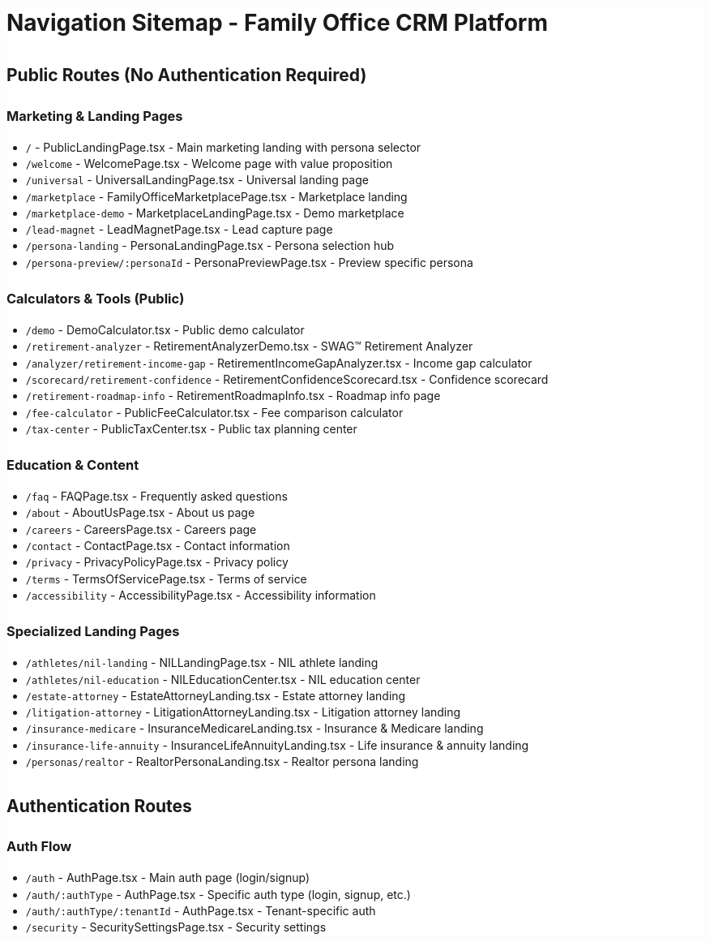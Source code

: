 # Navigation Sitemap - Family Office CRM Platform

## Public Routes (No Authentication Required)

### Marketing & Landing Pages
- `/` - PublicLandingPage.tsx - Main marketing landing with persona selector
- `/welcome` - WelcomePage.tsx - Welcome page with value proposition
- `/universal` - UniversalLandingPage.tsx - Universal landing page
- `/marketplace` - FamilyOfficeMarketplacePage.tsx - Marketplace landing
- `/marketplace-demo` - MarketplaceLandingPage.tsx - Demo marketplace
- `/lead-magnet` - LeadMagnetPage.tsx - Lead capture page
- `/persona-landing` - PersonaLandingPage.tsx - Persona selection hub
- `/persona-preview/:personaId` - PersonaPreviewPage.tsx - Preview specific persona

### Calculators & Tools (Public)
- `/demo` - DemoCalculator.tsx - Public demo calculator
- `/retirement-analyzer` - RetirementAnalyzerDemo.tsx - SWAG™ Retirement Analyzer
- `/analyzer/retirement-income-gap` - RetirementIncomeGapAnalyzer.tsx - Income gap calculator
- `/scorecard/retirement-confidence` - RetirementConfidenceScorecard.tsx - Confidence scorecard
- `/retirement-roadmap-info` - RetirementRoadmapInfo.tsx - Roadmap info page
- `/fee-calculator` - PublicFeeCalculator.tsx - Fee comparison calculator
- `/tax-center` - PublicTaxCenter.tsx - Public tax planning center

### Education & Content
- `/faq` - FAQPage.tsx - Frequently asked questions
- `/about` - AboutUsPage.tsx - About us page
- `/careers` - CareersPage.tsx - Careers page
- `/contact` - ContactPage.tsx - Contact information
- `/privacy` - PrivacyPolicyPage.tsx - Privacy policy
- `/terms` - TermsOfServicePage.tsx - Terms of service
- `/accessibility` - AccessibilityPage.tsx - Accessibility information

### Specialized Landing Pages
- `/athletes/nil-landing` - NILLandingPage.tsx - NIL athlete landing
- `/athletes/nil-education` - NILEducationCenter.tsx - NIL education center
- `/estate-attorney` - EstateAttorneyLanding.tsx - Estate attorney landing
- `/litigation-attorney` - LitigationAttorneyLanding.tsx - Litigation attorney landing
- `/insurance-medicare` - InsuranceMedicareLanding.tsx - Insurance & Medicare landing
- `/insurance-life-annuity` - InsuranceLifeAnnuityLanding.tsx - Life insurance & annuity landing
- `/personas/realtor` - RealtorPersonaLanding.tsx - Realtor persona landing

## Authentication Routes

### Auth Flow
- `/auth` - AuthPage.tsx - Main auth page (login/signup)
- `/auth/:authType` - AuthPage.tsx - Specific auth type (login, signup, etc.)
- `/auth/:authType/:tenantId` - AuthPage.tsx - Tenant-specific auth
- `/security` - SecuritySettingsPage.tsx - Security settings
